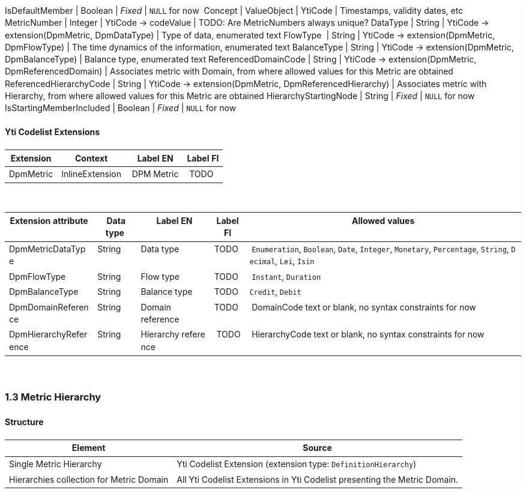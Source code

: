 IsDefaultMember           | Boolean     | _Fixed_                                                   | `NULL` for now 
Concept                   | ValueObject | YtiCode                                                   | Timestamps, validity dates, etc
MetricNumber              | Integer     | YtiCode -> codeValue                                      | TODO: Are MetricNumbers always unique?
DataType                  | String      | YtiCode -> extension(DpmMetric, DpmDataType)              | Type of data, enumerated text
FlowType                  | String      | YtiCode -> extension(DpmMetric, DpmFlowType)              | The time dynamics of the information, enumerated text
BalanceType               | String      | YtiCode -> extension(DpmMetric, DpmBalanceType)           | Balance type, enumerated text
ReferencedDomainCode      | String      | YtiCode -> extension(DpmMetric, DpmReferencedDomain)      | Associates metric with Domain, from where allowed values for this Metric are obtained
ReferencedHierarchyCode   | String      | YtiCode -> extension(DpmMetric, DpmReferencedHierarchy)   | Associates metric with Hierarchy, from where allowed values for this Metric are obtained
HierarchyStartingNode     | String      | _Fixed_                                                   | `NULL` for now 
IsStartingMemberIncluded  | Boolean     | _Fixed_                                                   | `NULL` for now

#### Yti Codelist Extensions
Extension      | Context         | Label EN             | Label FI
-------------- | --------------- | -------------------- | -------------------------------------
DpmMetric      | InlineExtension | DPM Metric           | TODO

<br>

Extension attribute          | Data type | Label EN              | Label FI  | Allowed values
---------------------------- | --------- | --------------------- | --------- | -------------------------------------
DpmMetricDataType            | String    | Data type             | TODO      | `Enumeration`, `Boolean`, `Date`, `Integer`, `Monetary`, `Percentage`, `String`, `Decimal`, `Lei`, `Isin`
DpmFlowType                  | String    | Flow type             | TODO      | `Instant`, `Duration`
DpmBalanceType               | String    | Balance type          | TODO      | `Credit`, `Debit`
DpmDomainReference           | String    | Domain reference      | TODO      | DomainCode text or blank, no syntax constraints for now
DpmHierarchyReference        | String    | Hierarchy reference   | TODO      | HierarchyCode text or blank, no syntax constraints for now

<br>

### 1.3 Metric Hierarchy

#### Structure
Element                                             | Source
--------------------------------------------------- | -------------------------------------
Single Metric Hierarchy                             | Yti Codelist Extension (extension type: `DefinitionHierarchy`)
Hierarchies collection for Metric Domain            | All Yti Codelist Extensions in Yti Codelist presenting the Metric Domain.
